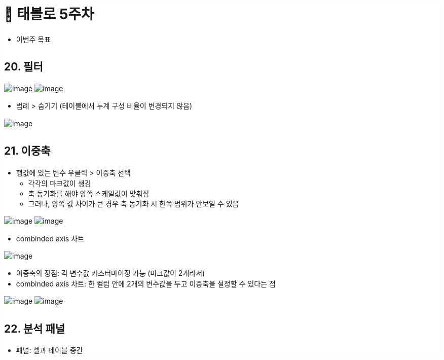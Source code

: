 # 🎨 태블로 5주차
- 이번주 목표

## 20. 필터

<img width="1552" height="923" alt="image" src="https://github.com/user-attachments/assets/8cc806b6-6c0d-47cc-9b0b-c3582f2effb7" />

<img width="640" height="501" alt="image" src="https://github.com/user-attachments/assets/8d1a3317-3d95-48d9-9dd4-ce743c72656c" />

* 범례 > 숨기기 (테이블에서 누계 구성 비율이 변경되지 않음)
<img width="1552" height="923" alt="image" src="https://github.com/user-attachments/assets/f6db4479-344e-474c-ad8b-217f2aa4078c" />


## 21. 이중축
* 행값에 있는 변수 우클릭 > 이중축 선택
  * 각각의 마크값이 생김
  * 축 동기화를 해야 양쪽 스케일값이 맞춰짐
  * 그러나, 양쪽 값 차이가 큰 경우 축 동기화 시 한쪽 범위가 안보일 수 있음
<img width="1552" height="923" alt="image" src="https://github.com/user-attachments/assets/af705be9-f17f-46bb-a5fd-37c52471691a" />
<img width="1552" height="923" alt="image" src="https://github.com/user-attachments/assets/6f665d9f-7664-4dca-bdd1-db500f000dfb" />

* combinded axis 차트
<img width="1552" height="923" alt="image" src="https://github.com/user-attachments/assets/5bd27769-9c65-4424-8042-5f087ccd626e" />

* 이중축의 장점: 각 변수값 커스터마이징 가능 (마크값이 2개라서)
* combinded axis 차트: 한 컬럼 안에 2개의 변수값을 두고 이중축을 설정할 수 있다는 점

<img width="1552" height="923" alt="image" src="https://github.com/user-attachments/assets/145f2f27-3994-4b11-a58e-74f0ced003ad" />
<img width="1552" height="923" alt="image" src="https://github.com/user-attachments/assets/83bb0a85-ca4f-4820-b3df-b03c22ba1446" />


## 22. 분석 패널
* 패널: 셀과 테이블 중간

